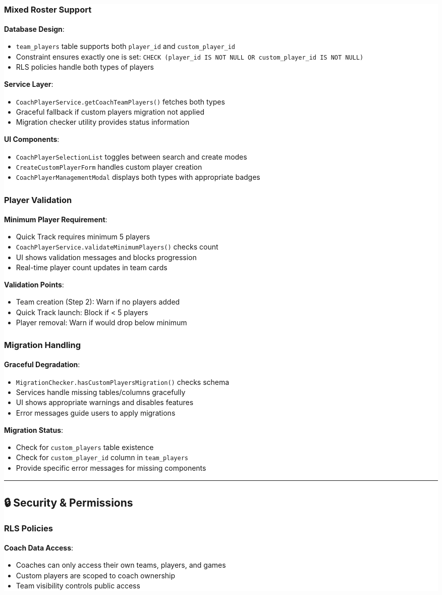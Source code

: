 ### Mixed Roster Support

**Database Design**:
- `team_players` table supports both `player_id` and `custom_player_id`
- Constraint ensures exactly one is set: `CHECK (player_id IS NOT NULL OR custom_player_id IS NOT NULL)`
- RLS policies handle both types of players

**Service Layer**:
- `CoachPlayerService.getCoachTeamPlayers()` fetches both types
- Graceful fallback if custom players migration not applied
- Migration checker utility provides status information

**UI Components**:
- `CoachPlayerSelectionList` toggles between search and create modes
- `CreateCustomPlayerForm` handles custom player creation
- `CoachPlayerManagementModal` displays both types with appropriate badges

### Player Validation

**Minimum Player Requirement**:
- Quick Track requires minimum 5 players
- `CoachPlayerService.validateMinimumPlayers()` checks count
- UI shows validation messages and blocks progression
- Real-time player count updates in team cards

**Validation Points**:
- Team creation (Step 2): Warn if no players added
- Quick Track launch: Block if < 5 players
- Player removal: Warn if would drop below minimum

### Migration Handling

**Graceful Degradation**:
- `MigrationChecker.hasCustomPlayersMigration()` checks schema
- Services handle missing tables/columns gracefully
- UI shows appropriate warnings and disables features
- Error messages guide users to apply migrations

**Migration Status**:
- Check for `custom_players` table existence
- Check for `custom_player_id` column in `team_players`
- Provide specific error messages for missing components

---

## 🔒 Security & Permissions

### RLS Policies

**Coach Data Access**:
- Coaches can only access their own teams, players, and games
- Custom players are scoped to coach ownership
- Team visibility controls public access
